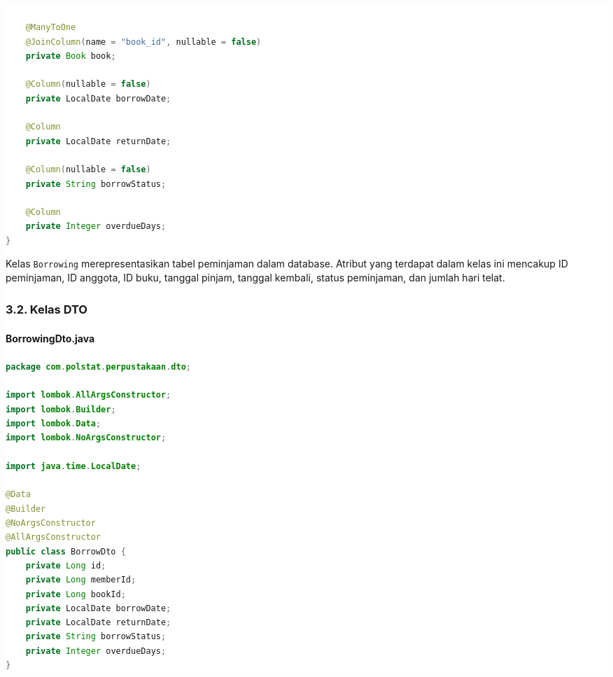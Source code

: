 ```java

    @ManyToOne
    @JoinColumn(name = "book_id", nullable = false)
    private Book book;

    @Column(nullable = false)
    private LocalDate borrowDate;

    @Column
    private LocalDate returnDate;

    @Column(nullable = false)
    private String borrowStatus;

    @Column
    private Integer overdueDays;
}
```

Kelas `Borrowing` merepresentasikan tabel peminjaman dalam database. Atribut yang terdapat dalam kelas ini mencakup ID peminjaman, ID anggota, ID buku, tanggal pinjam, tanggal kembali, status peminjaman, dan jumlah hari telat.

### 3.2. Kelas DTO

#### BorrowingDto.java

```java
package com.polstat.perpustakaan.dto;

import lombok.AllArgsConstructor;
import lombok.Builder;
import lombok.Data;
import lombok.NoArgsConstructor;

import java.time.LocalDate;

@Data
@Builder
@NoArgsConstructor
@AllArgsConstructor
public class BorrowDto {
    private Long id;
    private Long memberId;
    private Long bookId;
    private LocalDate borrowDate;
    private LocalDate returnDate;
    private String borrowStatus;
    private Integer overdueDays;
}
```
